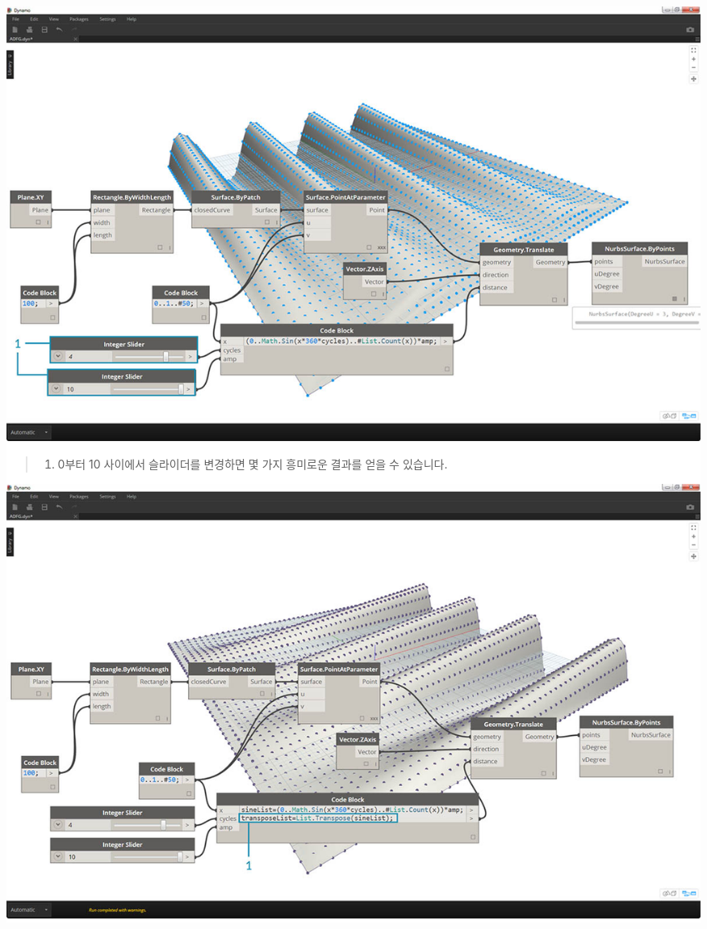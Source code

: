 ![연습](images/7-3/Exercise/10.jpg)

> 1. 0부터 10 사이에서 슬라이더를 변경하면 몇 가지 흥미로운 결과를 얻을 수 있습니다.

![연습](images/7-3/Exercise/09.jpg)

